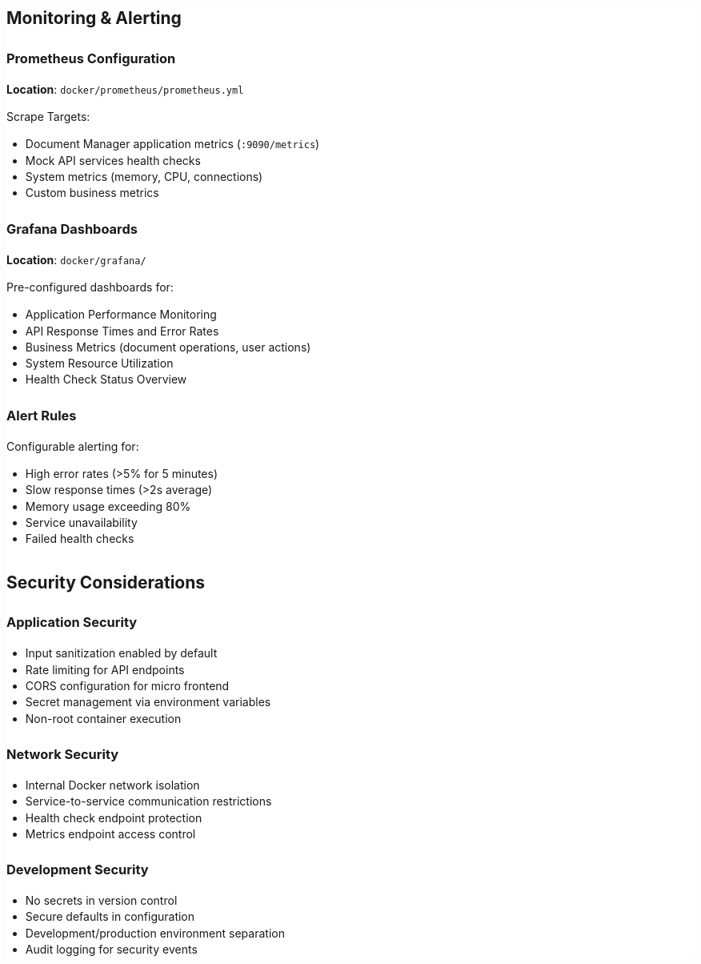 ## Monitoring & Alerting

### Prometheus Configuration

**Location**: `docker/prometheus/prometheus.yml`

Scrape Targets:
- Document Manager application metrics (`:9090/metrics`)
- Mock API services health checks
- System metrics (memory, CPU, connections)
- Custom business metrics

### Grafana Dashboards

**Location**: `docker/grafana/`

Pre-configured dashboards for:
- Application Performance Monitoring
- API Response Times and Error Rates
- Business Metrics (document operations, user actions)
- System Resource Utilization
- Health Check Status Overview

### Alert Rules

Configurable alerting for:
- High error rates (>5% for 5 minutes)
- Slow response times (>2s average)
- Memory usage exceeding 80%
- Service unavailability
- Failed health checks

## Security Considerations

### Application Security
- Input sanitization enabled by default
- Rate limiting for API endpoints
- CORS configuration for micro frontend
- Secret management via environment variables
- Non-root container execution

### Network Security
- Internal Docker network isolation
- Service-to-service communication restrictions
- Health check endpoint protection
- Metrics endpoint access control

### Development Security
- No secrets in version control
- Secure defaults in configuration
- Development/production environment separation
- Audit logging for security events
